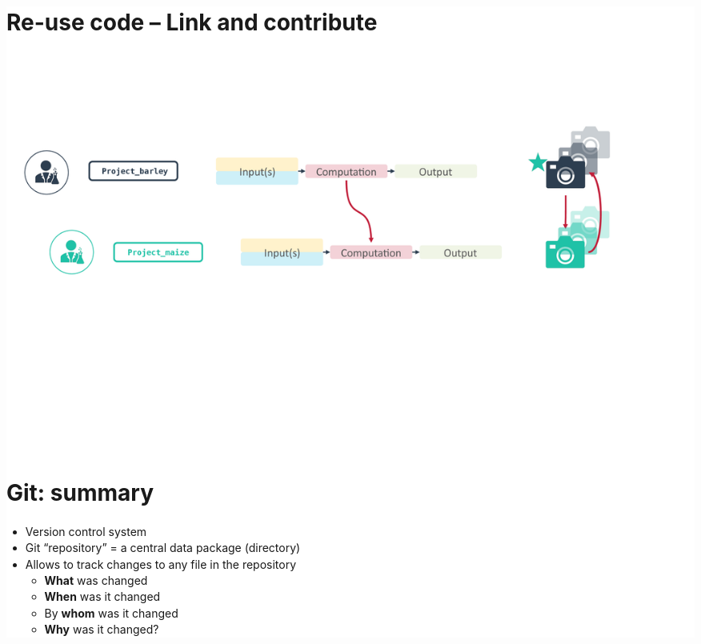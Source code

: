 







# Re-use code – Link and contribute

![w:900](../../images/Git_RNASeq_ReuseCode_img5.png)









# Git: summary

- Version control system
- Git “repository” = a central data package (directory)
- Allows to track changes to any file in the repository
  - **What** was changed
  - **When** was it changed
  - By **whom** was it changed
  - **Why** was it changed?




